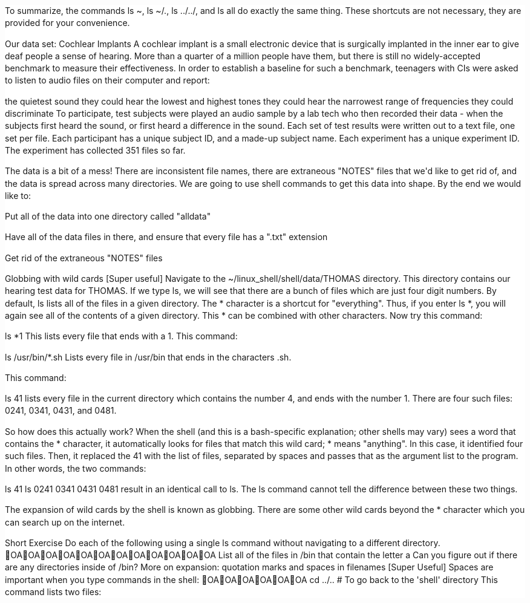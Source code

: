 To summarize, the commands ls ~, ls ~/., ls ../../, and ls all do exactly the same thing. These shortcuts are not necessary, they are provided for your convenience.

Our data set: Cochlear Implants A cochlear implant is a small electronic device that is surgically implanted in the inner ear to give deaf people a sense of hearing. More than a quarter of a million people have them, but there is still no widely-accepted benchmark to measure their effectiveness. In order to establish a baseline for such a benchmark, teenagers with CIs were asked to listen to audio files on their computer and report:

the quietest sound they could hear the lowest and highest tones they could hear the narrowest range of frequencies they could discriminate To participate, test subjects were played an audio sample by a lab tech who then recorded their data - when the subjects first heard the sound, or first heard a difference in the sound. Each set of test results were written out to a text file, one set per file. Each participant has a unique subject ID, and a made-up subject name. Each experiment has a unique experiment ID. The experiment has collected 351 files so far.

The data is a bit of a mess! There are inconsistent file names, there are extraneous "NOTES" files that we'd like to get rid of, and the data is spread across many directories. We are going to use shell commands to get this data into shape. By the end we would like to:

Put all of the data into one directory called "alldata"

Have all of the data files in there, and ensure that every file has a ".txt" extension

Get rid of the extraneous "NOTES" files

Globbing with wild cards [Super useful] Navigate to the ~/linux_shell/shell/data/THOMAS directory. This directory contains our hearing test data for THOMAS. If we type ls, we will see that there are a bunch of files which are just four digit numbers. By default, ls lists all of the files in a given directory. The * character is a shortcut for "everything". Thus, if you enter ls *, you will again see all of the contents of a given directory. This * can be combined with other characters. Now try this command:

ls *1 This lists every file that ends with a 1. This command:

ls /usr/bin/*.sh Lists every file in /usr/bin that ends in the characters .sh.

This command:

ls 41 lists every file in the current directory which contains the number 4, and ends with the number 1. There are four such files: 0241, 0341, 0431, and 0481.

So how does this actually work? When the shell (and this is a bash-specific explanation; other shells may vary) sees a word that contains the * character, it automatically looks for files that match this wild card; * means "anything". In this case, it identified four such files. Then, it replaced the 41 with the list of files, separated by spaces and passes that as the argument list to the program. In other words, the two commands:

ls 41 ls 0241 0341 0431 0481 result in an identical call to ls. The ls command cannot tell the difference between these two things.

The expansion of wild cards by the shell is known as globbing. There are some other wild cards beyond the * character which you can search up on the internet.

Short Exercise Do each of the following using a single ls command without navigating to a different directory.
OAOAOAOAOAOAOAOAOAOAOAOA
List all of the files in /bin that contain the letter a Can you figure out if there are any directories inside of /bin? More on expansion: quotation marks and spaces in filenames [Super Useful] Spaces are important when you type commands in the shell:
OAOAOAOAOAOA
cd ../.. # To go back to the 'shell' directory This command lists two files:

